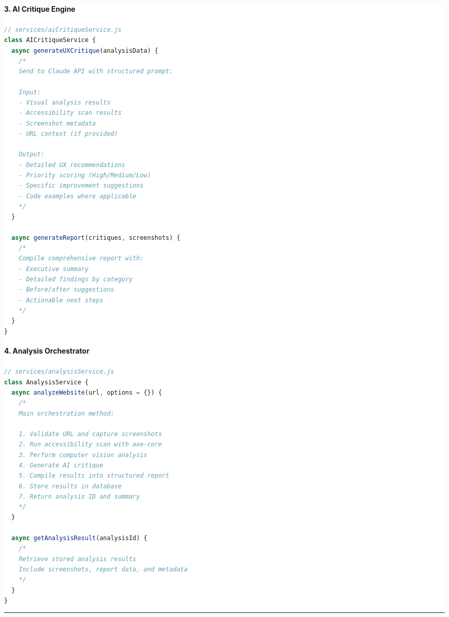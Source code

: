 #### 3. AI Critique Engine
```javascript
// services/aiCritiqueService.js
class AICritiqueService {
  async generateUXCritique(analysisData) {
    /*
    Send to Claude API with structured prompt:
    
    Input:
    - Visual analysis results
    - Accessibility scan results  
    - Screenshot metadata
    - URL context (if provided)
    
    Output:
    - Detailed UX recommendations
    - Priority scoring (High/Medium/Low)
    - Specific improvement suggestions
    - Code examples where applicable
    */
  }

  async generateReport(critiques, screenshots) {
    /*
    Compile comprehensive report with:
    - Executive summary
    - Detailed findings by category
    - Before/after suggestions
    - Actionable next steps
    */
  }
}
```

#### 4. Analysis Orchestrator
```javascript
// services/analysisService.js
class AnalysisService {
  async analyzeWebsite(url, options = {}) {
    /*
    Main orchestration method:
    
    1. Validate URL and capture screenshots
    2. Run accessibility scan with axe-core
    3. Perform computer vision analysis
    4. Generate AI critique
    5. Compile results into structured report
    6. Store results in database
    7. Return analysis ID and summary
    */
  }

  async getAnalysisResult(analysisId) {
    /*
    Retrieve stored analysis results
    Include screenshots, report data, and metadata
    */
  }
}
```

---